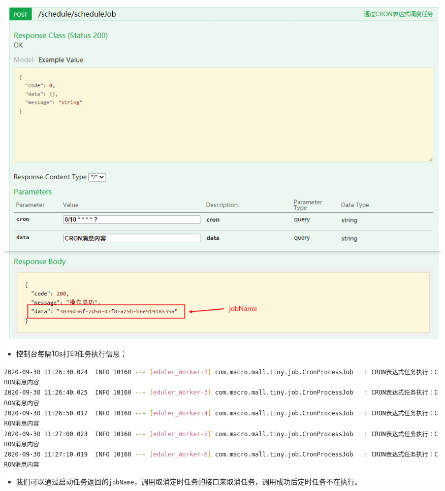 ![](../images/quartz_start_04.png)

- 控制台每隔10s打印任务执行信息；

```bash
2020-09-30 11:26:30.024  INFO 10160 --- [eduler_Worker-2] com.macro.mall.tiny.job.CronProcessJob   : CRON表达式任务执行：CRON消息内容
2020-09-30 11:26:40.025  INFO 10160 --- [eduler_Worker-3] com.macro.mall.tiny.job.CronProcessJob   : CRON表达式任务执行：CRON消息内容
2020-09-30 11:26:50.017  INFO 10160 --- [eduler_Worker-4] com.macro.mall.tiny.job.CronProcessJob   : CRON表达式任务执行：CRON消息内容
2020-09-30 11:27:00.023  INFO 10160 --- [eduler_Worker-5] com.macro.mall.tiny.job.CronProcessJob   : CRON表达式任务执行：CRON消息内容
2020-09-30 11:27:10.019  INFO 10160 --- [eduler_Worker-6] com.macro.mall.tiny.job.CronProcessJob   : CRON表达式任务执行：CRON消息内容
```

- 我们可以通过启动任务返回的`jobName`，调用取消定时任务的接口来取消任务，调用成功后定时任务不在执行。
